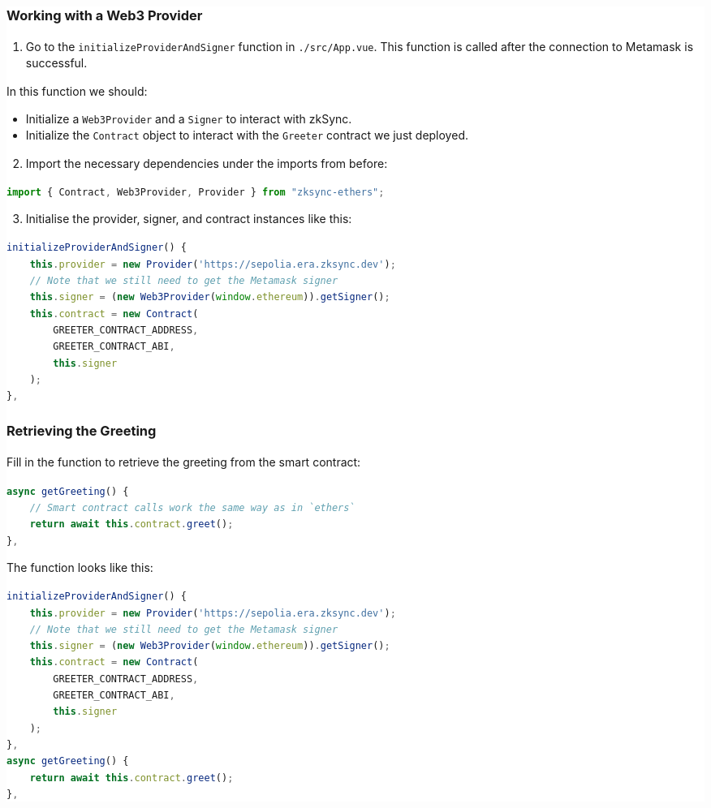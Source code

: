 ### Working with a Web3 Provider

1. Go to the `initializeProviderAndSigner` function in `./src/App.vue`. This function is called after the connection to Metamask is successful.

In this function we should:

- Initialize a `Web3Provider` and a `Signer` to interact with zkSync.
- Initialize the `Contract` object to interact with the `Greeter` contract we just deployed.

2. Import the necessary dependencies under the imports from before:

```javascript
import { Contract, Web3Provider, Provider } from "zksync-ethers";
```

3. Initialise the provider, signer, and contract instances like this:

```javascript
initializeProviderAndSigner() {
    this.provider = new Provider('https://sepolia.era.zksync.dev');
    // Note that we still need to get the Metamask signer
    this.signer = (new Web3Provider(window.ethereum)).getSigner();
    this.contract = new Contract(
        GREETER_CONTRACT_ADDRESS,
        GREETER_CONTRACT_ABI,
        this.signer
    );
},
```

### Retrieving the Greeting

Fill in the function to retrieve the greeting from the smart contract:

```javascript
async getGreeting() {
    // Smart contract calls work the same way as in `ethers`
    return await this.contract.greet();
},
```

The function looks like this:

```javascript
initializeProviderAndSigner() {
    this.provider = new Provider('https://sepolia.era.zksync.dev');
    // Note that we still need to get the Metamask signer
    this.signer = (new Web3Provider(window.ethereum)).getSigner();
    this.contract = new Contract(
        GREETER_CONTRACT_ADDRESS,
        GREETER_CONTRACT_ABI,
        this.signer
    );
},
async getGreeting() {
    return await this.contract.greet();
},
```
